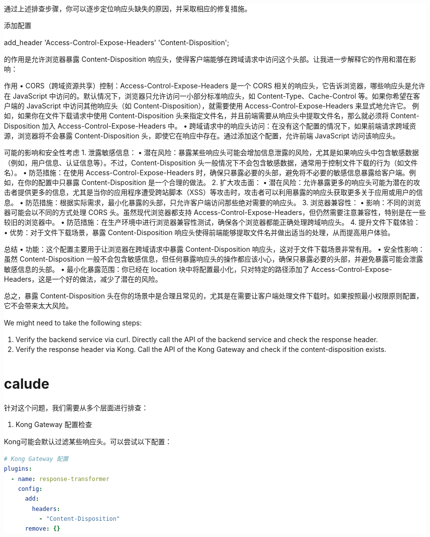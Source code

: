 通过上述排查步骤，你可以逐步定位响应头缺失的原因，并采取相应的修复措施。


添加配置

add_header 'Access-Control-Expose-Headers' 'Content-Disposition';

的作用是允许浏览器暴露 Content-Disposition 响应头，使得客户端能够在跨域请求中访问这个头部。让我进一步解释它的作用和潜在影响：

作用
	•	CORS（跨域资源共享）控制：Access-Control-Expose-Headers 是一个 CORS 相关的响应头，它告诉浏览器，哪些响应头是允许在 JavaScript 中访问的。默认情况下，浏览器只允许访问一小部分标准响应头，如 Content-Type、Cache-Control 等。如果你希望在客户端的 JavaScript 中访问其他响应头（如 Content-Disposition），就需要使用 Access-Control-Expose-Headers 来显式地允许它。
例如，如果你在文件下载请求中使用 Content-Disposition 头来指定文件名，并且前端需要从响应头中提取文件名，那么就必须将 Content-Disposition 加入 Access-Control-Expose-Headers 中。
	•	跨域请求中的响应头访问：在没有这个配置的情况下，如果前端请求跨域资源，浏览器将不会暴露 Content-Disposition 头，即使它在响应中存在。通过添加这个配置，允许前端 JavaScript 访问该响应头。

可能的影响和安全性考虑
	1.	泄露敏感信息：
	•	潜在风险：暴露某些响应头可能会增加信息泄露的风险，尤其是如果响应头中包含敏感数据（例如，用户信息、认证信息等）。不过，Content-Disposition 头一般情况下不会包含敏感数据，通常用于控制文件下载的行为（如文件名）。
	•	防范措施：在使用 Access-Control-Expose-Headers 时，确保只暴露必要的头部，避免将不必要的敏感信息暴露给客户端。例如，在你的配置中只暴露 Content-Disposition 是一个合理的做法。
	2.	扩大攻击面：
	•	潜在风险：允许暴露更多的响应头可能为潜在的攻击者提供更多的信息，尤其是当你的应用程序遭受跨站脚本（XSS）等攻击时，攻击者可以利用暴露的响应头获取更多关于应用或用户的信息。
	•	防范措施：根据实际需求，最小化暴露的头部，只允许客户端访问那些绝对需要的响应头。
	3.	浏览器兼容性：
	•	影响：不同的浏览器可能会以不同的方式处理 CORS 头。虽然现代浏览器都支持 Access-Control-Expose-Headers，但仍然需要注意兼容性，特别是在一些较旧的浏览器中。
	•	防范措施：在生产环境中进行浏览器兼容性测试，确保各个浏览器都能正确处理跨域响应头。
	4.	提升文件下载体验：
	•	优势：对于文件下载场景，暴露 Content-Disposition 响应头使得前端能够提取文件名并做出适当的处理，从而提高用户体验。

总结
	•	功能：这个配置主要用于让浏览器在跨域请求中暴露 Content-Disposition 响应头，这对于文件下载场景非常有用。
	•	安全性影响：虽然 Content-Disposition 一般不会包含敏感信息，但任何暴露响应头的操作都应该小心，确保只暴露必要的头部，并避免暴露可能会泄露敏感信息的头部。
	•	最小化暴露范围：你已经在 location 块中将配置最小化，只对特定的路径添加了 Access-Control-Expose-Headers，这是一个好的做法，减少了潜在的风险。

总之，暴露 Content-Disposition 头在你的场景中是合理且常见的，尤其是在需要让客户端处理文件下载时。如果按照最小权限原则配置，它不会带来太大风险。


We might need to take the following steps:
1. Verify the backend service via curl. Directly call the API of the backend service and check the response header.
2. Verify the response header via Kong. Call the API of the Kong Gateway and check if the content-disposition exists.  


# calude 
针对这个问题，我们需要从多个层面进行排查：

1. Kong Gateway 配置检查

Kong可能会默认过滤某些响应头。可以尝试以下配置：

```yaml
# Kong Gateway 配置
plugins:
  - name: response-transformer
    config:
      add:
        headers: 
          - "Content-Disposition"
      remove: {}
```
